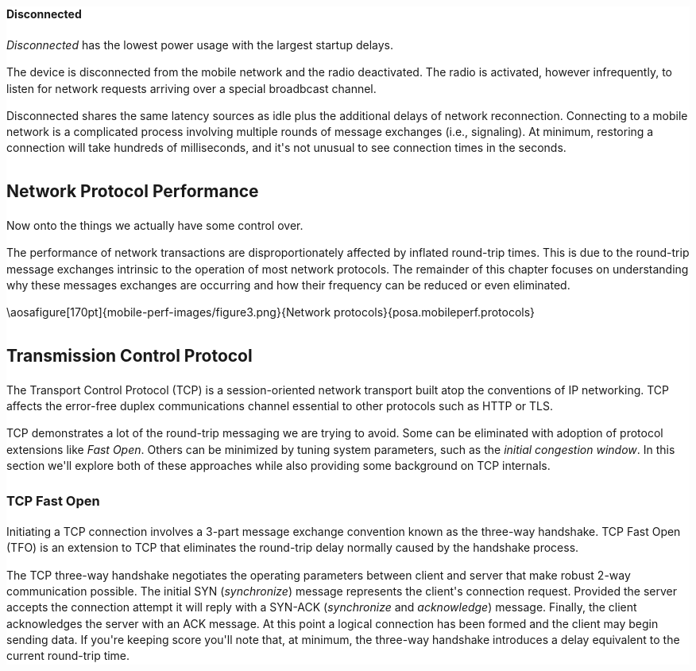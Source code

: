 #### Disconnected

*Disconnected* has the lowest power usage with the largest startup
delays.

The device is disconnected from the mobile network and the radio
deactivated. The radio is activated, however infrequently, to listen for
network requests arriving over a special broadbcast channel.

Disconnected shares the same latency sources as idle plus the additional
delays of network reconnection. Connecting to a mobile network is a
complicated process involving multiple rounds of message exchanges (i.e.,
signaling). At minimum, restoring a connection will take hundreds of
milliseconds, and it's not unusual to see connection times in the
seconds.

## Network Protocol Performance

Now onto the things we actually have some control over.

The performance of network transactions are disproportionately affected
by inflated round-trip times. This is due to the round-trip message
exchanges intrinsic to the operation of most network protocols. The
remainder of this chapter focuses on understanding why these messages
exchanges are occurring and how their frequency can be reduced or even
eliminated.

\aosafigure[170pt]{mobile-perf-images/figure3.png}{Network protocols}{posa.mobileperf.protocols}

## Transmission Control Protocol

The Transport Control Protocol (TCP) is a session-oriented network
transport built atop the conventions of IP networking. TCP affects the
error-free duplex communications channel essential to other protocols
such as HTTP or TLS.

TCP demonstrates a lot of the round-trip messaging we are trying to
avoid. Some can be eliminated with adoption of protocol extensions like
*Fast Open*. Others can be minimized by tuning system parameters, such
as the *initial congestion window*. In this section we'll explore both
of these approaches while also providing some background on TCP
internals.

### TCP Fast Open

Initiating a TCP connection involves a 3-part message exchange
convention known as the three-way handshake. TCP Fast Open (TFO) is an
extension to TCP that eliminates the round-trip delay normally caused by
the handshake process.

The TCP three-way handshake negotiates the operating parameters between
client and server that make robust 2-way communication possible. The
initial SYN (*synchronize*) message represents the client's connection
request. Provided the server accepts the connection attempt it will
reply with a SYN-ACK (*synchronize* and *acknowledge*) message. Finally,
the client acknowledges the server with an ACK message. At this point a
logical connection has been formed and the client may begin sending
data. If you're keeping score you'll note that, at minimum, the
three-way handshake introduces a delay equivalent to the current
round-trip time.


[^atlike]: In fact many mobile phones manage the baseband processor with an [AT-like command set](http://www.3gpp.org/ftp/Specs/html-info/0707.htm).